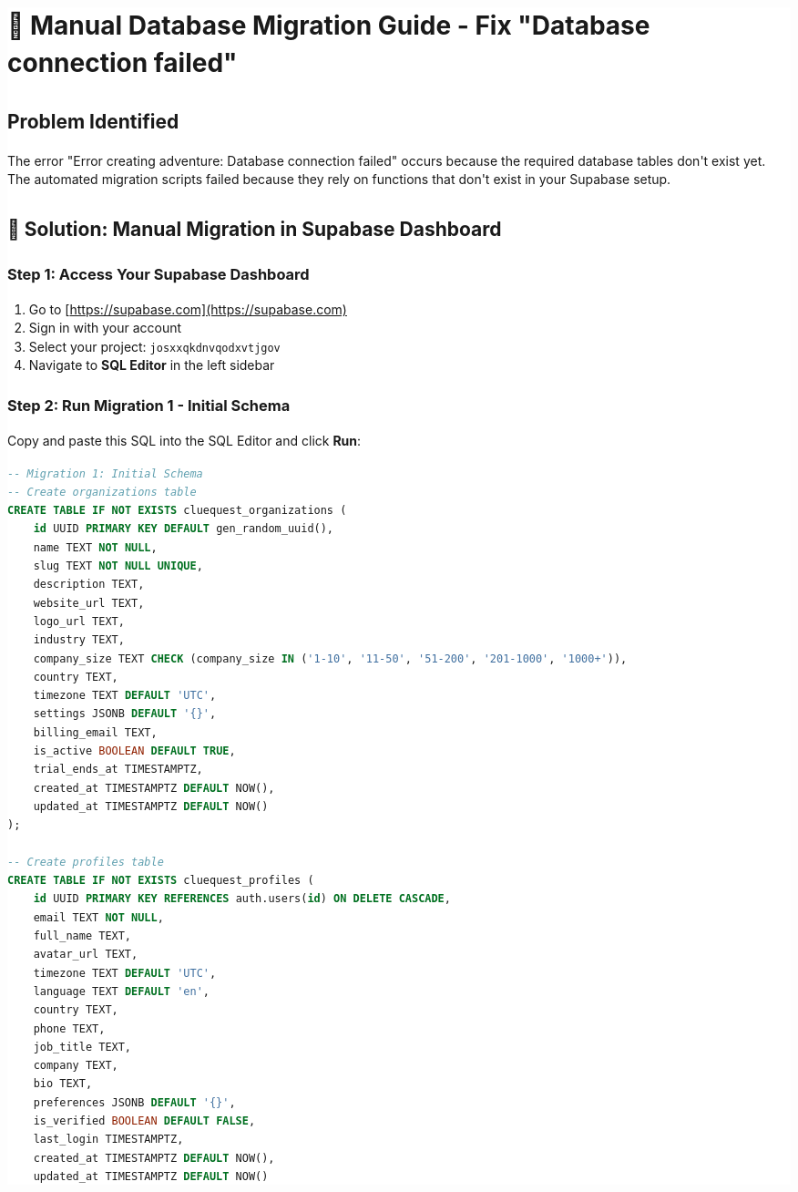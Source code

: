 # 🚨 Manual Database Migration Guide - Fix "Database connection failed"

## **Problem Identified**

The error "Error creating adventure: Database connection failed" occurs because the required database tables don't exist yet. The automated migration scripts failed because they rely on functions that don't exist in your Supabase setup.

## **🔧 Solution: Manual Migration in Supabase Dashboard**

### **Step 1: Access Your Supabase Dashboard**

1. Go to [https://supabase.com](https://supabase.com)
2. Sign in with your account
3. Select your project: `josxxqkdnvqodxvtjgov`
4. Navigate to **SQL Editor** in the left sidebar

### **Step 2: Run Migration 1 - Initial Schema**

Copy and paste this SQL into the SQL Editor and click **Run**:

```sql
-- Migration 1: Initial Schema
-- Create organizations table
CREATE TABLE IF NOT EXISTS cluequest_organizations (
    id UUID PRIMARY KEY DEFAULT gen_random_uuid(),
    name TEXT NOT NULL,
    slug TEXT NOT NULL UNIQUE,
    description TEXT,
    website_url TEXT,
    logo_url TEXT,
    industry TEXT,
    company_size TEXT CHECK (company_size IN ('1-10', '11-50', '51-200', '201-1000', '1000+')),
    country TEXT,
    timezone TEXT DEFAULT 'UTC',
    settings JSONB DEFAULT '{}',
    billing_email TEXT,
    is_active BOOLEAN DEFAULT TRUE,
    trial_ends_at TIMESTAMPTZ,
    created_at TIMESTAMPTZ DEFAULT NOW(),
    updated_at TIMESTAMPTZ DEFAULT NOW()
);

-- Create profiles table
CREATE TABLE IF NOT EXISTS cluequest_profiles (
    id UUID PRIMARY KEY REFERENCES auth.users(id) ON DELETE CASCADE,
    email TEXT NOT NULL,
    full_name TEXT,
    avatar_url TEXT,
    timezone TEXT DEFAULT 'UTC',
    language TEXT DEFAULT 'en',
    country TEXT,
    phone TEXT,
    job_title TEXT,
    company TEXT,
    bio TEXT,
    preferences JSONB DEFAULT '{}',
    is_verified BOOLEAN DEFAULT FALSE,
    last_login TIMESTAMPTZ,
    created_at TIMESTAMPTZ DEFAULT NOW(),
    updated_at TIMESTAMPTZ DEFAULT NOW()
```